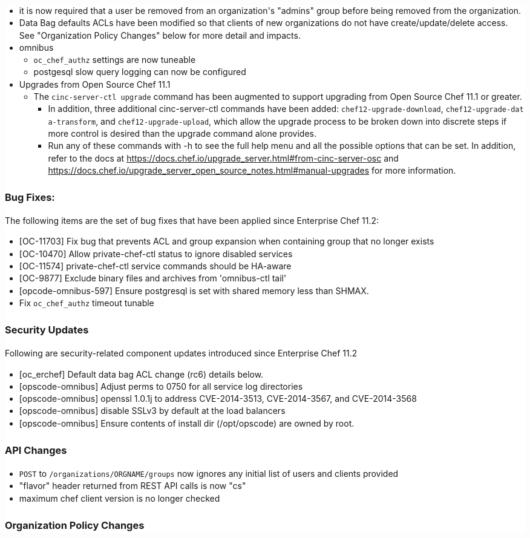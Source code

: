   * it is now required that a user be removed from an organization's "admins" group
    before being removed from the organization.
  * Data Bag defaults ACLs have been modified so that clients of new
    organizations do not have create/update/delete access.   See "Organization Policy Changes"
    below for more detail and impacts.
* omnibus
  * `oc_chef_authz` settings are now tuneable
  * postgesql slow query logging can now be configured
* Upgrades from Open Source Chef 11.1
  * The `cinc-server-ctl upgrade` command has been augmented to support upgrading from Open Source Chef 11.1
     or greater.
    * In addition, three additional cinc-server-ctl commands have been added:
      `chef12-upgrade-download`, `chef12-upgrade-data-transform`, and `chef12-upgrade-upload`, which allow
       the upgrade process to be broken down into discrete steps if more control is desired than the upgrade
       command alone provides.
    * Run any of these commands with -h to see the full help menu and all the possible options that can be set.
      In addition, refer to the docs at https://docs.chef.io/upgrade_server.html#from-cinc-server-osc and
      https://docs.chef.io/upgrade_server_open_source_notes.html#manual-upgrades for more information.

### Bug Fixes:

The following items are the set of bug fixes that have been applied since Enterprise Chef 11.2:

* [OC-11703] Fix bug that prevents ACL and group expansion when containing group that no longer exists
* [OC-10470] Allow private-chef-ctl status to ignore disabled services
* [OC-11574] private-chef-ctl service commands should be HA-aware
* [OC-9877] Exclude binary files and archives from 'omnibus-ctl tail'
* [opcode-omnibus-597] Ensure postgresql is set with shared memory less than SHMAX.
* Fix `oc_chef_authz` timeout tunable

### Security Updates

Following are security-related component updates introduced since
Enterprise Chef 11.2

* [oc\_erchef] Default data bag ACL change (rc6) details below.
* [opscode-omnibus] Adjust perms to 0750 for all service log directories
* [opscode-omnibus] openssl 1.0.1j to address CVE-2014-3513, CVE-2014-3567, and CVE-2014-3568
* [opscode-omnibus] disable SSLv3 by default at the load balancers
* [opscode-omnibus] Ensure contents of install dir (/opt/opscode) are owned by root.

### API Changes
* `POST` to `/organizations/ORGNAME/groups` now ignores any initial list of users
  and clients provided
* "flavor" header returned from REST API calls is now "cs"
* maximum chef client version is no longer checked

### Organization Policy Changes
